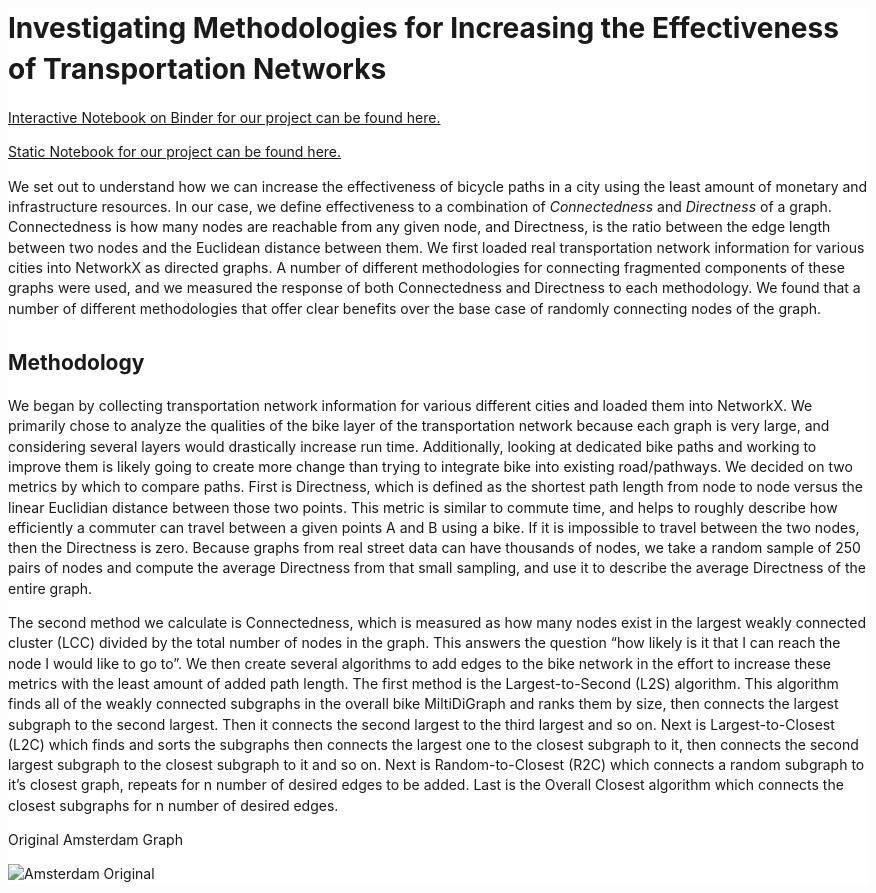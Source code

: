 # Investigating Methodologies for Increasing the Effectiveness of Transportation Networks

[Interactive Notebook on Binder for our project can be found here.](https://mybinder.org/v2/gh/jzerez/BikeNetworks/master?urlpath=https%3A%2F%2Fgithub.com%2Fjzerez%2FBikeNetworks%2Fblob%2Fmaster%2Fcode%2FFinal%2520Notebook.ipynb)

[Static Notebook for our project can be found here.](https://nbviewer.jupyter.org/github/jzerez/BikeNetworks/blob/master/code/Final%20Notebook.ipynb)

We set out to understand how we can increase the effectiveness of bicycle paths in a city using the least amount of monetary and infrastructure resources. In our case, we define effectiveness to a combination of *Connectedness* and *Directness* of a graph. Connectedness is how many nodes are reachable from any given node, and Directness, is the ratio between the edge length between two nodes and the Euclidean distance between them. We first loaded real transportation network information for various cities into NetworkX as directed graphs. A number of different methodologies for connecting fragmented components of these graphs were used, and we measured the response of both Connectedness and Directness to each methodology. We found that a number of different methodologies that offer clear benefits over the base case of randomly connecting nodes of the graph.

## Methodology
We began by collecting transportation network information for various different cities and loaded them into NetworkX. We primarily chose to analyze the qualities of the bike layer of the transportation network because each graph is very large, and considering several layers would drastically increase run time. Additionally, looking at dedicated bike paths and working to improve them is likely going to create more change than trying to integrate bike into existing road/pathways. We decided on two metrics by which to compare paths. First is Directness, which is defined as the shortest path length from node to node versus the linear Euclidian distance between those two points. This metric is similar to commute time, and helps to roughly describe how efficiently a commuter can travel between a given points A and B using a bike. If it is impossible to travel between the two nodes, then the Directness is zero. Because graphs from real street data can have thousands of nodes, we take a random sample of  250 pairs of nodes and compute the average Directness from that small sampling, and use it to describe the average Directness of the entire graph.

The second method we calculate is Connectedness, which is measured as how many nodes exist in the largest weakly connected cluster (LCC) divided by the total number of nodes in the graph. This answers the question “how likely is it that I can reach the node I would like to go to”. We then create several algorithms to add edges to the bike network in the effort to increase these metrics with the least amount of added path length. The first method is the Largest-to-Second (L2S) algorithm. This algorithm finds all of the weakly connected subgraphs in the overall bike MiltiDiGraph and ranks them by size, then connects the largest subgraph to the second largest. Then it connects the second largest to the third largest and so on. Next is Largest-to-Closest (L2C) which finds and sorts the subgraphs then connects the largest one to the closest subgraph to it, then connects the second largest subgraph to the closest subgraph to it and so on. Next is Random-to-Closest (R2C) which connects a random subgraph to it’s closest graph, repeats for n number of desired edges to be added. Last is the Overall Closest algorithm which connects the closest subgraphs for n number of desired edges.

Original Amsterdam Graph

![Amsterdam Original](https://github.com/jzerez/ComplexityScienceProject1/blob/master/reports/assets/amsterdam.PNG)
